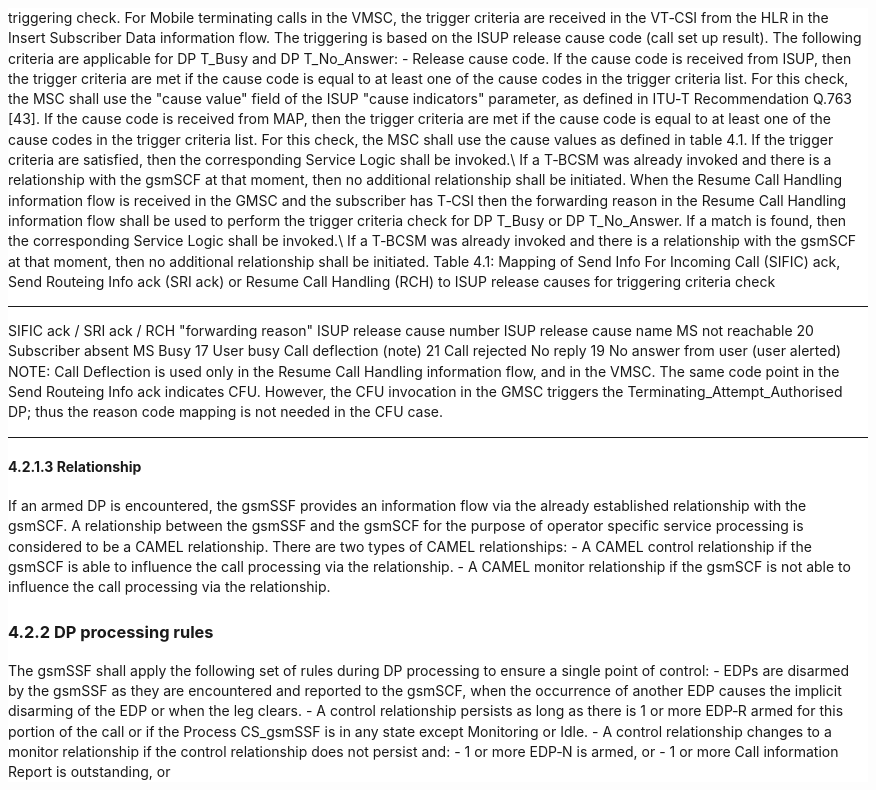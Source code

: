 triggering check.
For Mobile terminating calls in the VMSC, the trigger criteria are received in
the VT‑CSI from the HLR in the Insert Subscriber Data information flow. The
triggering is based on the ISUP release cause code (call set up result).
The following criteria are applicable for DP T_Busy and DP T_No_Answer:
\- Release cause code.
If the cause code is received from ISUP, then the trigger criteria are met if
the cause code is equal to at least one of the cause codes in the trigger
criteria list. For this check, the MSC shall use the \"cause value\" field of
the ISUP \"cause indicators\" parameter, as defined in ITU‑T Recommendation
Q.763 [43].
If the cause code is received from MAP, then the trigger criteria are met if
the cause code is equal to at least one of the cause codes in the trigger
criteria list. For this check, the MSC shall use the cause values as defined
in table 4.1.
If the trigger criteria are satisfied, then the corresponding Service Logic
shall be invoked.\ If a T‑BCSM was already invoked and there is a relationship
with the gsmSCF at that moment, then no additional relationship shall be
initiated.
When the Resume Call Handling information flow is received in the GMSC and the
subscriber has T‑CSI then the forwarding reason in the Resume Call Handling
information flow shall be used to perform the trigger criteria check for DP
T_Busy or DP T_No_Answer. If a match is found, then the corresponding Service
Logic shall be invoked.\ If a T‑BCSM was already invoked and there is a
relationship with the gsmSCF at that moment, then no additional relationship
shall be initiated.
Table 4.1: Mapping of Send Info For Incoming Call (SIFIC) ack, Send Routeing
Info ack (SRI ack) or Resume Call Handling (RCH) to ISUP release causes for
triggering criteria check
* * *
SIFIC ack / SRI ack / RCH \"forwarding reason\" ISUP release cause number ISUP
release cause name MS not reachable 20 Subscriber absent MS Busy 17 User busy
Call deflection (note) 21 Call rejected No reply 19 No answer from user (user
alerted) NOTE: Call Deflection is used only in the Resume Call Handling
information flow, and in the VMSC. The same code point in the Send Routeing
Info ack indicates CFU. However, the CFU invocation in the GMSC triggers the
Terminating_Attempt_Authorised DP; thus the reason code mapping is not needed
in the CFU case.
* * *
#### 4.2.1.3 Relationship
If an armed DP is encountered, the gsmSSF provides an information flow via the
already established relationship with the gsmSCF.
A relationship between the gsmSSF and the gsmSCF for the purpose of operator
specific service processing is considered to be a CAMEL relationship. There
are two types of CAMEL relationships:
\- A CAMEL control relationship if the gsmSCF is able to influence the call
processing via the relationship.
\- A CAMEL monitor relationship if the gsmSCF is not able to influence the
call processing via the relationship.
### 4.2.2 DP processing rules
The gsmSSF shall apply the following set of rules during DP processing to
ensure a single point of control:
\- EDPs are disarmed by the gsmSSF as they are encountered and reported to the
gsmSCF, when the occurrence of another EDP causes the implicit disarming of
the EDP or when the leg clears.
\- A control relationship persists as long as there is 1 or more EDP‑R armed
for this portion of the call or if the Process CS_gsmSSF is in any state
except Monitoring or Idle.
\- A control relationship changes to a monitor relationship if the control
relationship does not persist and:
\- 1 or more EDP‑N is armed, or
\- 1 or more Call information Report is outstanding, or